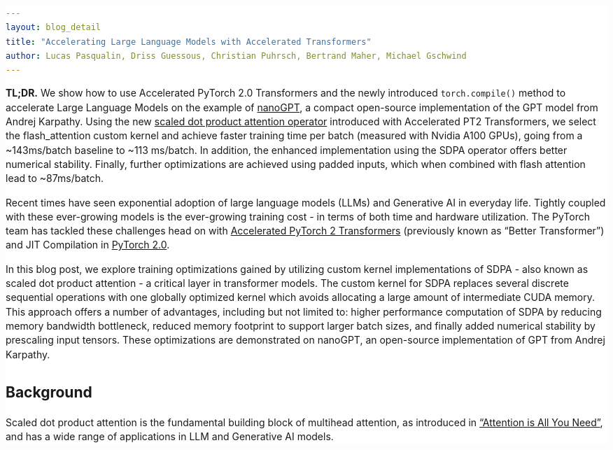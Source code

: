```yaml
---
layout: blog_detail
title: "Accelerating Large Language Models with Accelerated Transformers"
author: Lucas Pasqualin, Driss Guessous, Christian Puhrsch, Bertrand Maher, Michael Gschwind
---
```


**TL;DR.** We show how to use Accelerated PyTorch 2.0 Transformers and the newly introduced `torch.compile()` method to accelerate Large Language Models on the example of [nanoGPT](https://github.com/karpathy/nanoGPT), a compact open-source implementation of the GPT model from Andrej Karpathy. Using the new [scaled dot product attention operator](https://pytorch.org/docs/master/generated/torch.nn.functional.scaled_dot_product_attention.html) introduced with Accelerated PT2 Transformers, we select the flash_attention custom kernel and achieve faster training time per batch (measured with Nvidia A100 GPUs), going from a ~143ms/batch baseline to ~113 ms/batch. In addition, the enhanced implementation using the SDPA operator offers better numerical stability. Finally, further optimizations are achieved using padded inputs, which when combined with flash attention lead to ~87ms/batch.

Recent times have seen exponential adoption of large language models (LLMs) and Generative AI in everyday life. Tightly coupled with these ever-growing models is the ever-growing training cost - in terms of both time and hardware utilization. The PyTorch team has tackled these challenges head on with [Accelerated PyTorch 2 Transformers](https://pytorch.org/blog/accelerated-pytorch-2/) (previously known as “Better Transformer”) and JIT Compilation in [PyTorch 2.0](https://pytorch.org/blog/pytorch-2.0-release/).

In this blog post, we explore training optimizations gained by utilizing custom kernel implementations of SDPA - also known as scaled dot product attention - a critical layer in transformer models. The custom kernel for SDPA replaces several discrete sequential operations with one globally optimized kernel which avoids allocating a large amount of intermediate CUDA memory. This approach offers a number of advantages, including but not limited to:  higher performance computation of SDPA by reducing memory bandwidth bottleneck, reduced memory footprint to support larger batch sizes, and finally added numerical stability by prescaling input tensors. These optimizations are demonstrated on nanoGPT, an open-source implementation of GPT from Andrej Karpathy.


## Background 

Scaled dot product attention is the fundamental building block of multihead attention, as introduced in [“Attention is All You Need”](https://arxiv.org/abs/1706.03762), and has a wide range of applications in LLM and Generative AI models.
